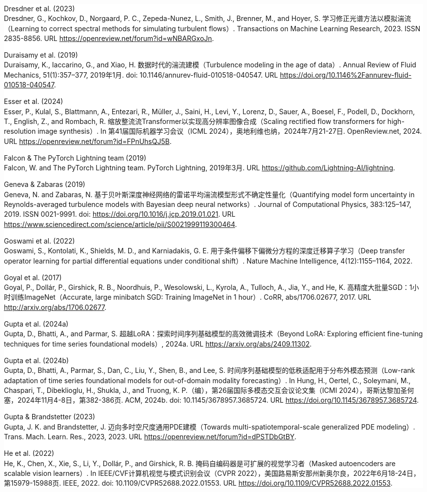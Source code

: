 Dresdner et al. (2023)  
Dresdner, G., Kochkov, D., Norgaard, P. C., Zepeda-Nunez, L., Smith, J., Brenner, M., and Hoyer, S. 学习修正光谱方法以模拟湍流（Learning to correct spectral methods for simulating turbulent flows）. Transactions on Machine Learning Research, 2023. ISSN 2835-8856. URL https://openreview.net/forum?id=wNBARGxoJn.

Duraisamy et al. (2019)  
Duraisamy, K., Iaccarino, G., and Xiao, H. 数据时代的湍流建模（Turbulence modeling in the age of data）. Annual Review of Fluid Mechanics, 51(1):357–377, 2019年1月. doi: 10.1146/annurev-fluid-010518-040547. URL https://doi.org/10.1146%2Fannurev-fluid-010518-040547.

Esser et al. (2024)  
Esser, P., Kulal, S., Blattmann, A., Entezari, R., Müller, J., Saini, H., Levi, Y., Lorenz, D., Sauer, A., Boesel, F., Podell, D., Dockhorn, T., English, Z., and Rombach, R. 缩放整流流Transformer以实现高分辨率图像合成（Scaling rectified flow transformers for high-resolution image synthesis）. In 第41届国际机器学习会议（ICML 2024），奥地利维也纳，2024年7月21-27日. OpenReview.net, 2024. URL https://openreview.net/forum?id=FPnUhsQJ5B.

Falcon & The PyTorch Lightning team (2019)  
Falcon, W. and The PyTorch Lightning team. PyTorch Lightning, 2019年3月. URL https://github.com/Lightning-AI/lightning.

Geneva & Zabaras (2019)  
Geneva, N. and Zabaras, N. 基于贝叶斯深度神经网络的雷诺平均湍流模型形式不确定性量化（Quantifying model form uncertainty in Reynolds-averaged turbulence models with Bayesian deep neural networks）. Journal of Computational Physics, 383:125–147, 2019. ISSN 0021-9991. doi: https://doi.org/10.1016/j.jcp.2019.01.021. URL https://www.sciencedirect.com/science/article/pii/S0021999119300464.

Goswami et al. (2022)  
Goswami, S., Kontolati, K., Shields, M. D., and Karniadakis, G. E. 用于条件偏移下偏微分方程的深度迁移算子学习（Deep transfer operator learning for partial differential equations under conditional shift）. Nature Machine Intelligence, 4(12):1155–1164, 2022.

Goyal et al. (2017)  
Goyal, P., Dollár, P., Girshick, R. B., Noordhuis, P., Wesolowski, L., Kyrola, A., Tulloch, A., Jia, Y., and He, K. 高精度大批量SGD：1小时训练ImageNet（Accurate, large minibatch SGD: Training ImageNet in 1 hour）. CoRR, abs/1706.02677, 2017. URL http://arxiv.org/abs/1706.02677.

Gupta et al. (2024a)  
Gupta, D., Bhatti, A., and Parmar, S. 超越LoRA：探索时间序列基础模型的高效微调技术（Beyond LoRA: Exploring efficient fine-tuning techniques for time series foundational models）, 2024a. URL https://arxiv.org/abs/2409.11302.

Gupta et al. (2024b)  
Gupta, D., Bhatti, A., Parmar, S., Dan, C., Liu, Y., Shen, B., and Lee, S. 时间序列基础模型的低秩适配用于分布外模态预测（Low-rank adaptation of time series foundational models for out-of-domain modality forecasting）. In Hung, H., Oertel, C., Soleymani, M., Chaspari, T., Dibeklioglu, H., Shukla, J., and Truong, K. P.（编），第26届国际多模态交互会议论文集（ICMI 2024），哥斯达黎加圣何塞，2024年11月4-8日，第382-386页. ACM, 2024b. doi: 10.1145/3678957.3685724. URL https://doi.org/10.1145/3678957.3685724.

Gupta & Brandstetter (2023)  
Gupta, J. K. and Brandstetter, J. 迈向多时空尺度通用PDE建模（Towards multi-spatiotemporal-scale generalized PDE modeling）. Trans. Mach. Learn. Res., 2023, 2023. URL https://openreview.net/forum?id=dPSTDbGtBY.

He et al. (2022)  
He, K., Chen, X., Xie, S., Li, Y., Dollár, P., and Girshick, R. B. 掩码自编码器是可扩展的视觉学习者（Masked autoencoders are scalable vision learners）. In IEEE/CVF计算机视觉与模式识别会议（CVPR 2022），美国路易斯安那州新奥尔良，2022年6月18-24日，第15979-15988页. IEEE, 2022. doi: 10.1109/CVPR52688.2022.01553. URL https://doi.org/10.1109/CVPR52688.2022.01553.
